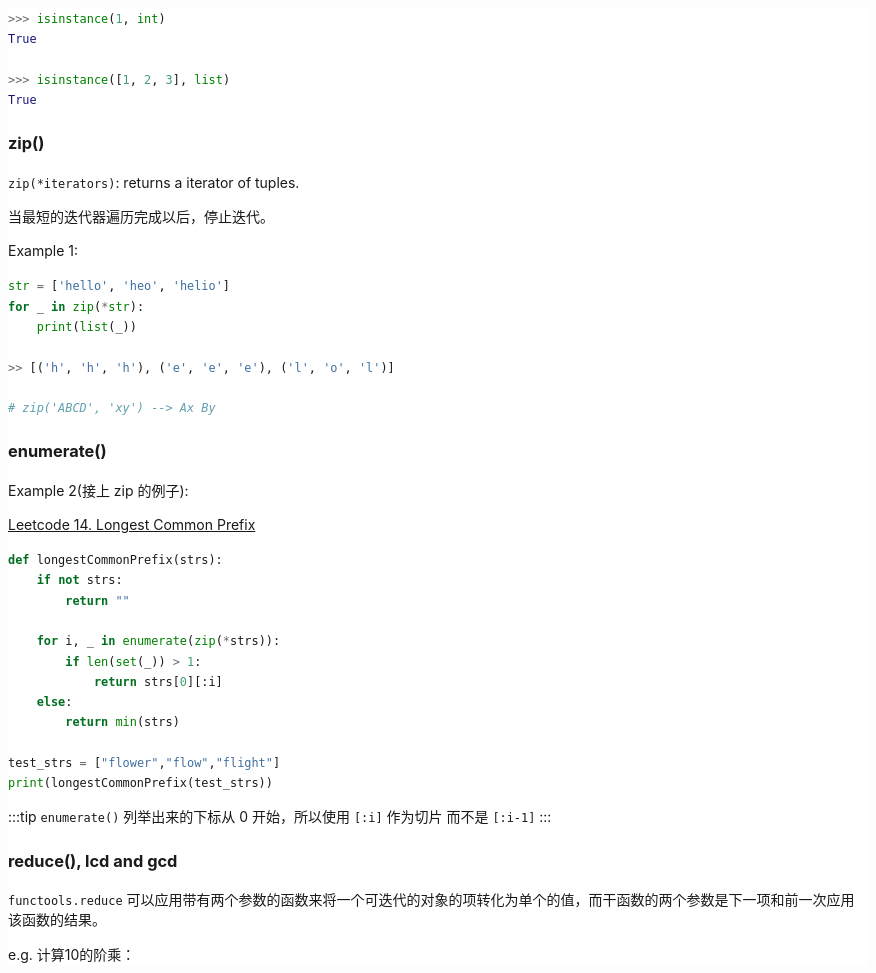 ```py
>>> isinstance(1, int)
True

>>> isinstance([1, 2, 3], list)
True
```

### zip()

`zip(*iterators)`: returns a iterator of tuples.

当最短的迭代器遍历完成以后，停止迭代。

Example 1:

```py
str = ['hello', 'heo', 'helio']
for _ in zip(*str):
    print(list(_))

>> [('h', 'h', 'h'), ('e', 'e', 'e'), ('l', 'o', 'l')]

# zip('ABCD', 'xy') --> Ax By
```

### enumerate()

Example 2(接上 zip 的例子):

[Leetcode 14. Longest Common Prefix](https://leetcode.com/problems/longest-common-prefix/)

```py
def longestCommonPrefix(strs):
    if not strs:
        return ""

    for i, _ in enumerate(zip(*strs)):
        if len(set(_)) > 1:
            return strs[0][:i]
    else:
        return min(strs)

test_strs = ["flower","flow","flight"]
print(longestCommonPrefix(test_strs))
```

:::tip
`enumerate()` 列举出来的下标从 0 开始，所以使用 `[:i]` 作为切片 而不是 `[:i-1]`
:::

### reduce(), lcd and gcd

`functools.reduce` 可以应用带有两个参数的函数来将一个可迭代的对象的项转化为单个的值，而干函数的两个参数是下一项和前一次应用该函数的结果。

e.g. 计算10的阶乘：
